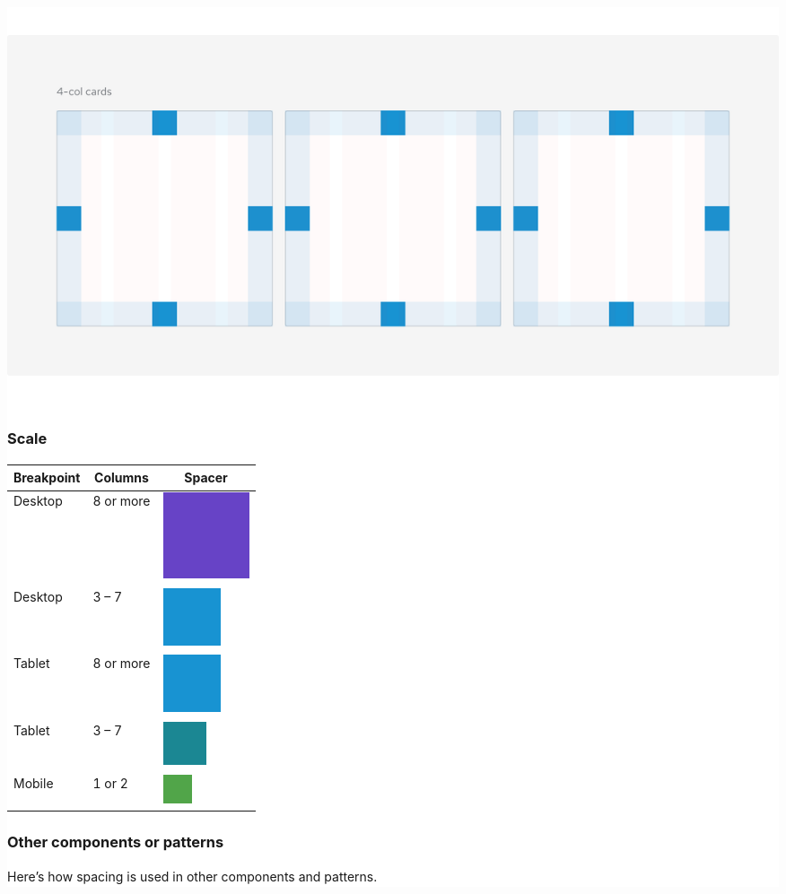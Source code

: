   <uxdot-example variant="full">
    <img src="spacing-cards-4-col.svg"
         alt="Spacing within 4 column cards"
         width="1000"
         height="442"
         loading="lazy">
  </uxdot-example>

  ### Scale

  <rh-table>

 | Breakpoint | Columns   | Spacer              |
 | ---------- | --------- | ------------------- |
 | Desktop    | 8 or more | ![48px spacer][s48] |
 | Desktop    | 3 – 7     | ![32px spacer][s32] |
 | Tablet     | 8 or more | ![32px spacer][s32] |
 | Tablet     | 3 – 7     | ![24px spacer][s24] |
 | Mobile     | 1 or 2    | ![16px spacer][s16] |

  </rh-table>

  ### Other components or patterns

  Here’s how spacing is used in other components and patterns.

  <uxdot-example variant="full">

[getstarted]: ../../get-started/
[newissue]: https://github.com/RedHat-UX/red-hat-design-system/issues/new/
[s48]: 48px.svg
[s32]: 32px.svg
[s24]: 24px.svg
[s16]: 16px.svg